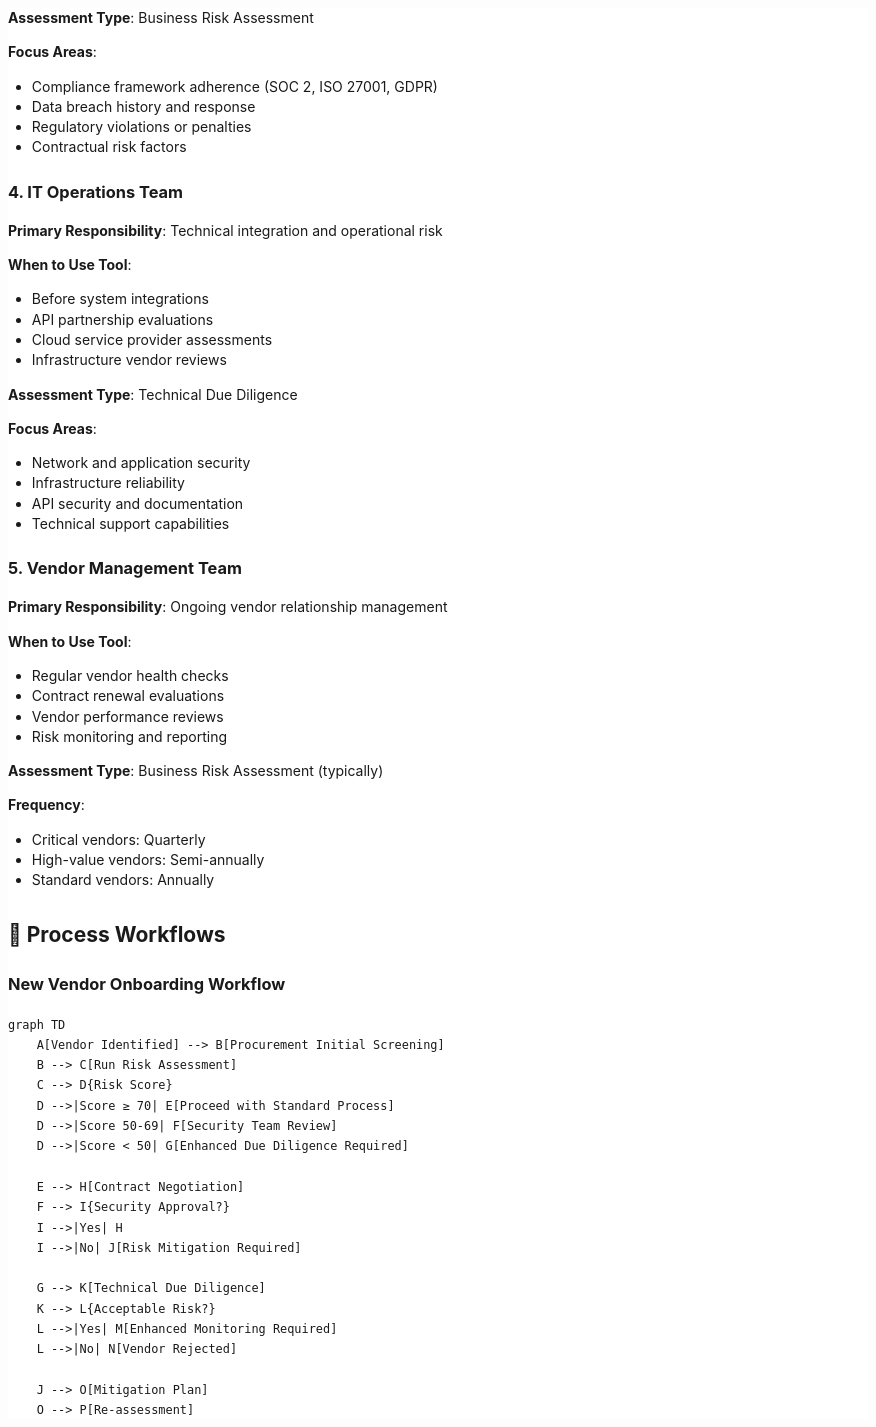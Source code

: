 **Assessment Type**: Business Risk Assessment

**Focus Areas**:
- Compliance framework adherence (SOC 2, ISO 27001, GDPR)
- Data breach history and response
- Regulatory violations or penalties
- Contractual risk factors

### 4. IT Operations Team
**Primary Responsibility**: Technical integration and operational risk

**When to Use Tool**:
- Before system integrations
- API partnership evaluations
- Cloud service provider assessments
- Infrastructure vendor reviews

**Assessment Type**: Technical Due Diligence

**Focus Areas**:
- Network and application security
- Infrastructure reliability
- API security and documentation
- Technical support capabilities

### 5. Vendor Management Team
**Primary Responsibility**: Ongoing vendor relationship management

**When to Use Tool**:
- Regular vendor health checks
- Contract renewal evaluations
- Vendor performance reviews
- Risk monitoring and reporting

**Assessment Type**: Business Risk Assessment (typically)

**Frequency**:
- Critical vendors: Quarterly
- High-value vendors: Semi-annually
- Standard vendors: Annually

## 🔄 Process Workflows

### New Vendor Onboarding Workflow

```mermaid
graph TD
    A[Vendor Identified] --> B[Procurement Initial Screening]
    B --> C[Run Risk Assessment]
    C --> D{Risk Score}
    D -->|Score ≥ 70| E[Proceed with Standard Process]
    D -->|Score 50-69| F[Security Team Review]
    D -->|Score < 50| G[Enhanced Due Diligence Required]
    
    E --> H[Contract Negotiation]
    F --> I{Security Approval?}
    I -->|Yes| H
    I -->|No| J[Risk Mitigation Required]
    
    G --> K[Technical Due Diligence]
    K --> L{Acceptable Risk?}
    L -->|Yes| M[Enhanced Monitoring Required]
    L -->|No| N[Vendor Rejected]
    
    J --> O[Mitigation Plan]
    O --> P[Re-assessment]
```